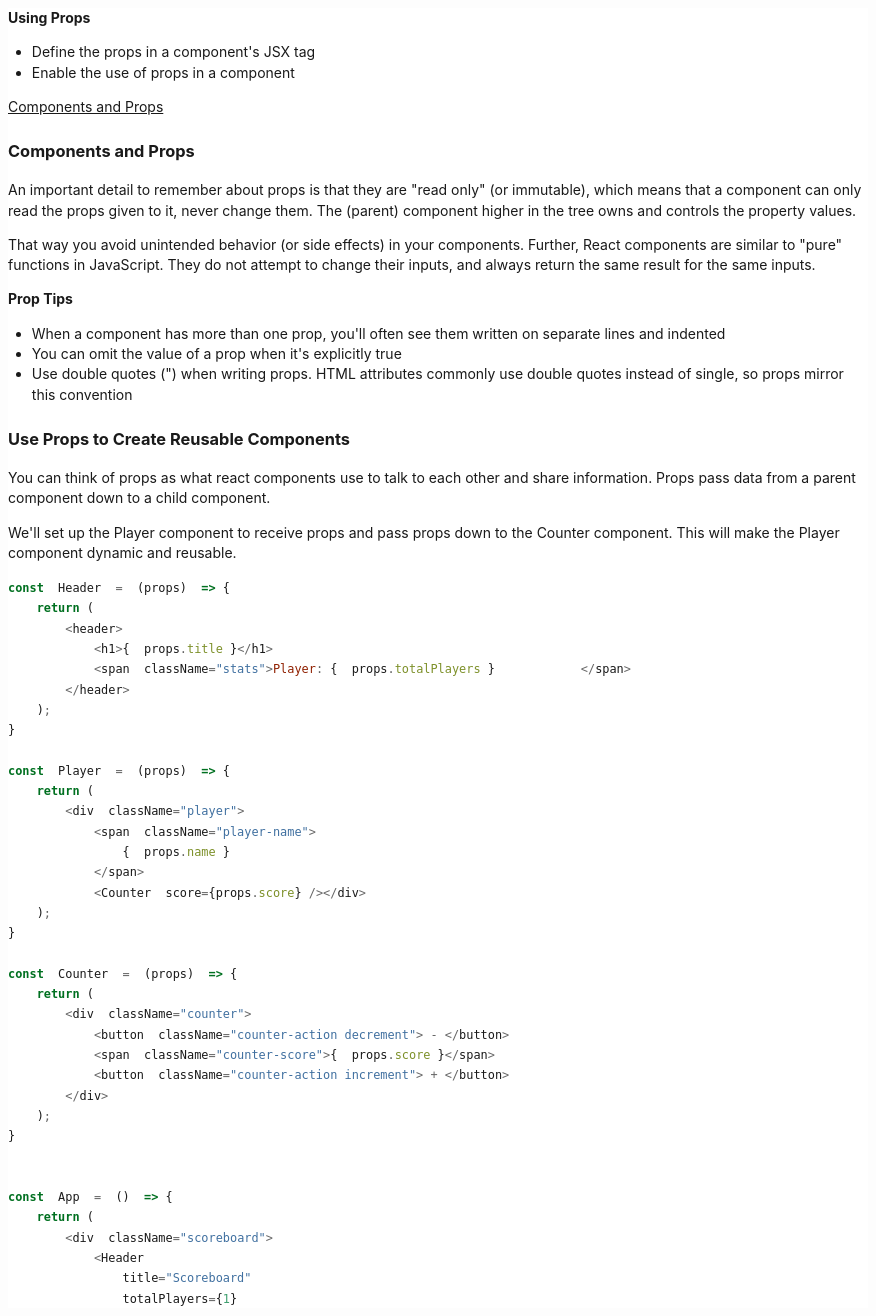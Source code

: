 **Using Props**
- Define the props in a component's JSX tag
- Enable the use of props in a component

[Components and Props](https://reactjs.org/docs/components-and-props.html)

### Components and Props
An important detail to remember about props is that they are "read only" (or immutable), which means that a component can only read the props given to it, never change them. The (parent) component higher in the tree owns and controls the property values.

That way you avoid unintended behavior (or side effects) in your components. Further, React components are similar to "pure" functions in JavaScript. They do not attempt to change their inputs, and always return the same result for the same inputs.

**Prop Tips**
- When a component has more than one prop, you'll often see them written on separate lines and indented
- You can omit the value of a prop when it's explicitly true
- Use double quotes (") when writing props. HTML attributes commonly use double quotes instead of single, so props mirror this convention

### Use Props to Create Reusable Components
You can think of props as what react components use to talk to each other and share information. Props pass data from a parent component down to a child component.

We'll set up the Player component to receive props and pass props down to the Counter component. This will make the Player component dynamic and reusable.
```JavaScript
const  Header  =  (props)  => {
	return (
		<header>
			<h1>{  props.title }</h1>
			<span  className="stats">Player: {  props.totalPlayers }			</span>
		</header>
	);
}

const  Player  =  (props)  => {
	return (
		<div  className="player">
			<span  className="player-name">
				{  props.name }
			</span>
			<Counter  score={props.score} /></div>
	);
}

const  Counter  =  (props)  => {
	return (
		<div  className="counter">
			<button  className="counter-action decrement"> - </button>
			<span  className="counter-score">{  props.score }</span>
			<button  className="counter-action increment"> + </button>
		</div>
	);
}

  
const  App  =  ()  => {
	return (
		<div  className="scoreboard">
			<Header
				title="Scoreboard"
				totalPlayers={1}
```